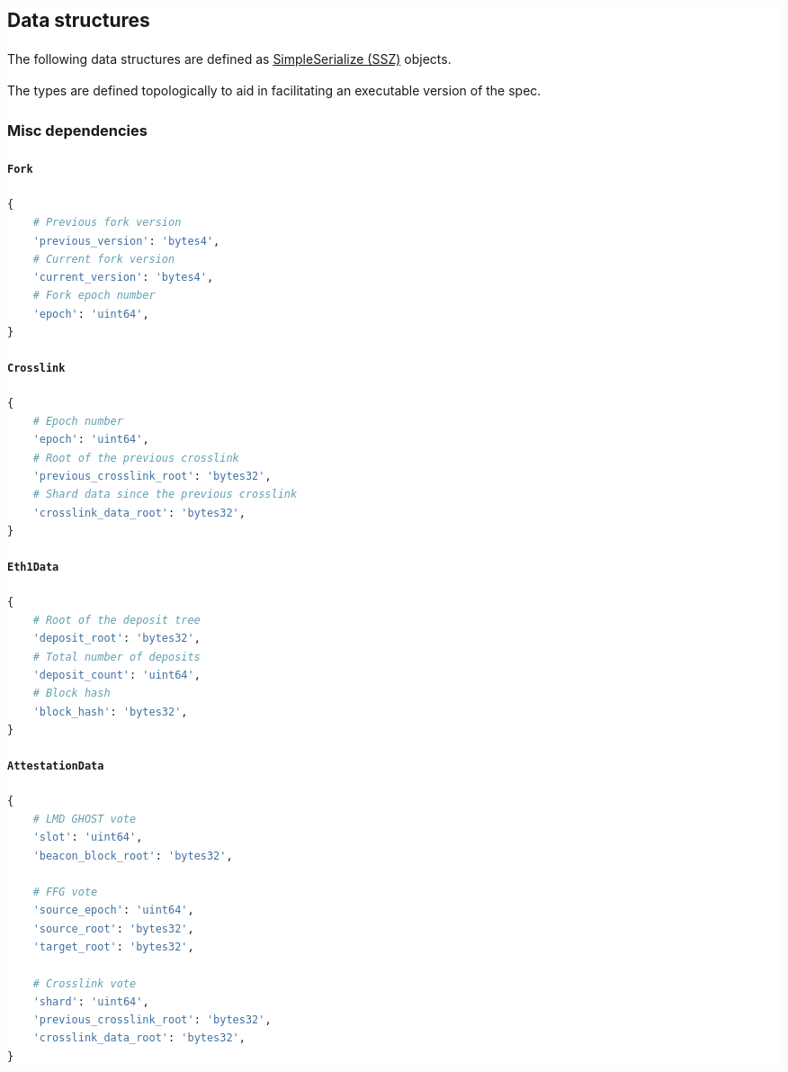 ## Data structures

The following data structures are defined as [SimpleSerialize (SSZ)](../simple-serialize.md) objects.

The types are defined topologically to aid in facilitating an executable version of the spec.

### Misc dependencies

#### `Fork`

```python
{
    # Previous fork version
    'previous_version': 'bytes4',
    # Current fork version
    'current_version': 'bytes4',
    # Fork epoch number
    'epoch': 'uint64',
}
```

#### `Crosslink`

```python
{
    # Epoch number
    'epoch': 'uint64',
    # Root of the previous crosslink
    'previous_crosslink_root': 'bytes32',
    # Shard data since the previous crosslink
    'crosslink_data_root': 'bytes32',
}
```

#### `Eth1Data`

```python
{
    # Root of the deposit tree
    'deposit_root': 'bytes32',
    # Total number of deposits
    'deposit_count': 'uint64',
    # Block hash
    'block_hash': 'bytes32',
}
```

#### `AttestationData`

```python
{
    # LMD GHOST vote
    'slot': 'uint64',
    'beacon_block_root': 'bytes32',

    # FFG vote
    'source_epoch': 'uint64',
    'source_root': 'bytes32',
    'target_root': 'bytes32',

    # Crosslink vote
    'shard': 'uint64',
    'previous_crosslink_root': 'bytes32',
    'crosslink_data_root': 'bytes32',
}
```